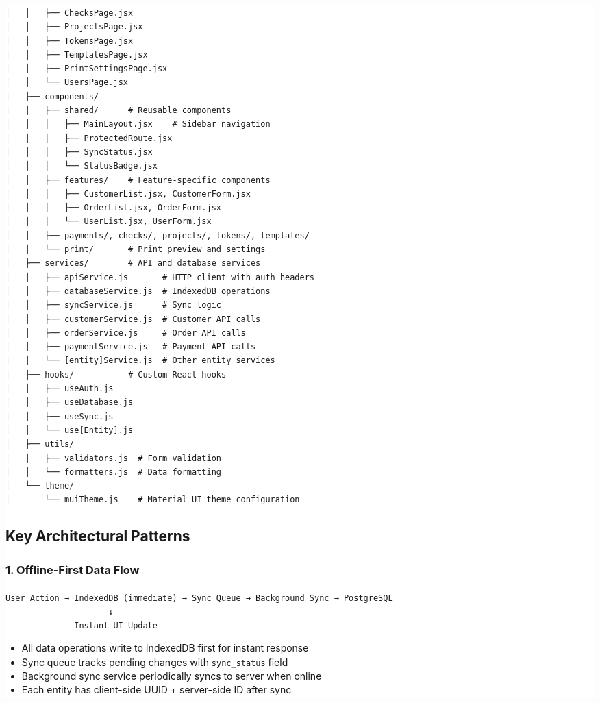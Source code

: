 ```
│   │   ├── ChecksPage.jsx
│   │   ├── ProjectsPage.jsx
│   │   ├── TokensPage.jsx
│   │   ├── TemplatesPage.jsx
│   │   ├── PrintSettingsPage.jsx
│   │   └── UsersPage.jsx
│   ├── components/
│   │   ├── shared/      # Reusable components
│   │   │   ├── MainLayout.jsx    # Sidebar navigation
│   │   │   ├── ProtectedRoute.jsx
│   │   │   ├── SyncStatus.jsx
│   │   │   └── StatusBadge.jsx
│   │   ├── features/    # Feature-specific components
│   │   │   ├── CustomerList.jsx, CustomerForm.jsx
│   │   │   ├── OrderList.jsx, OrderForm.jsx
│   │   │   └── UserList.jsx, UserForm.jsx
│   │   ├── payments/, checks/, projects/, tokens/, templates/
│   │   └── print/       # Print preview and settings
│   ├── services/        # API and database services
│   │   ├── apiService.js       # HTTP client with auth headers
│   │   ├── databaseService.js  # IndexedDB operations
│   │   ├── syncService.js      # Sync logic
│   │   ├── customerService.js  # Customer API calls
│   │   ├── orderService.js     # Order API calls
│   │   ├── paymentService.js   # Payment API calls
│   │   └── [entity]Service.js  # Other entity services
│   ├── hooks/           # Custom React hooks
│   │   ├── useAuth.js
│   │   ├── useDatabase.js
│   │   ├── useSync.js
│   │   └── use[Entity].js
│   ├── utils/
│   │   ├── validators.js  # Form validation
│   │   └── formatters.js  # Data formatting
│   └── theme/
│       └── muiTheme.js    # Material UI theme configuration
```

## Key Architectural Patterns

### 1. Offline-First Data Flow
```
User Action → IndexedDB (immediate) → Sync Queue → Background Sync → PostgreSQL
                     ↓
              Instant UI Update
```

- All data operations write to IndexedDB first for instant response
- Sync queue tracks pending changes with `sync_status` field
- Background sync service periodically syncs to server when online
- Each entity has client-side UUID + server-side ID after sync
